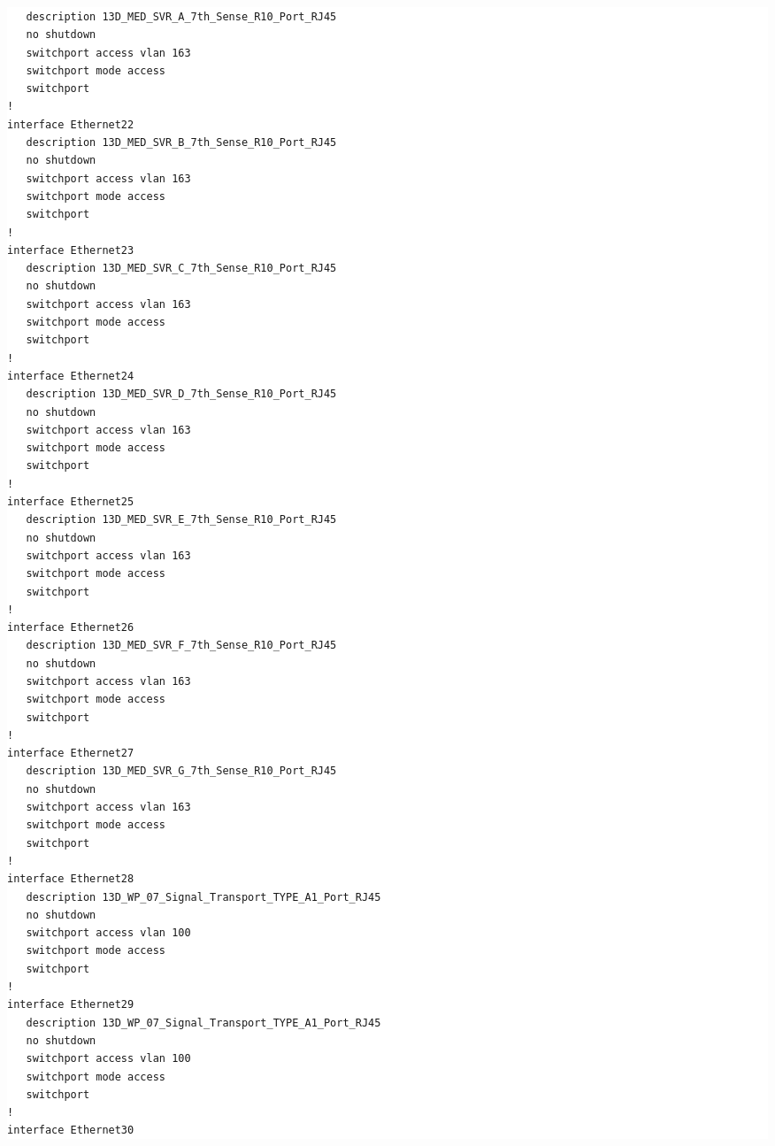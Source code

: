 ```eos
   description 13D_MED_SVR_A_7th_Sense_R10_Port_RJ45
   no shutdown
   switchport access vlan 163
   switchport mode access
   switchport
!
interface Ethernet22
   description 13D_MED_SVR_B_7th_Sense_R10_Port_RJ45
   no shutdown
   switchport access vlan 163
   switchport mode access
   switchport
!
interface Ethernet23
   description 13D_MED_SVR_C_7th_Sense_R10_Port_RJ45
   no shutdown
   switchport access vlan 163
   switchport mode access
   switchport
!
interface Ethernet24
   description 13D_MED_SVR_D_7th_Sense_R10_Port_RJ45
   no shutdown
   switchport access vlan 163
   switchport mode access
   switchport
!
interface Ethernet25
   description 13D_MED_SVR_E_7th_Sense_R10_Port_RJ45
   no shutdown
   switchport access vlan 163
   switchport mode access
   switchport
!
interface Ethernet26
   description 13D_MED_SVR_F_7th_Sense_R10_Port_RJ45
   no shutdown
   switchport access vlan 163
   switchport mode access
   switchport
!
interface Ethernet27
   description 13D_MED_SVR_G_7th_Sense_R10_Port_RJ45
   no shutdown
   switchport access vlan 163
   switchport mode access
   switchport
!
interface Ethernet28
   description 13D_WP_07_Signal_Transport_TYPE_A1_Port_RJ45
   no shutdown
   switchport access vlan 100
   switchport mode access
   switchport
!
interface Ethernet29
   description 13D_WP_07_Signal_Transport_TYPE_A1_Port_RJ45
   no shutdown
   switchport access vlan 100
   switchport mode access
   switchport
!
interface Ethernet30
```